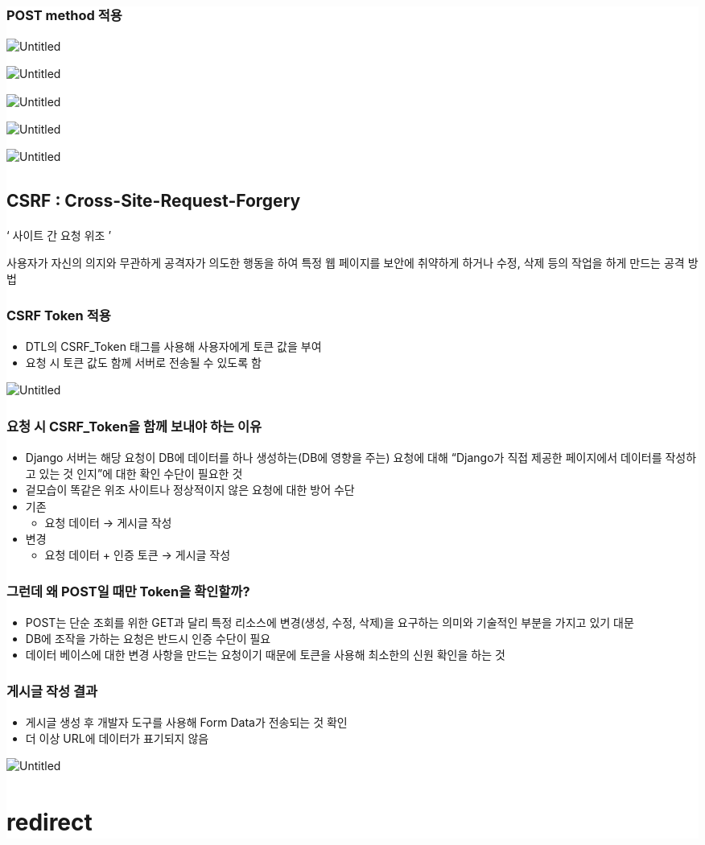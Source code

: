 ### POST method 적용

![Untitled](https://prod-files-secure.s3.us-west-2.amazonaws.com/ec7da74f-6c98-46ad-a22a-9517db5abb76/3aaa1740-351b-4c81-afff-b4f20b6fdf82/Untitled.png)

![Untitled](https://prod-files-secure.s3.us-west-2.amazonaws.com/ec7da74f-6c98-46ad-a22a-9517db5abb76/674aa371-d506-44c4-b1b7-6ee31f5c911c/Untitled.png)

![Untitled](https://prod-files-secure.s3.us-west-2.amazonaws.com/ec7da74f-6c98-46ad-a22a-9517db5abb76/7452ebb9-88f0-4c79-8e86-f888f75c5df1/Untitled.png)

![Untitled](https://prod-files-secure.s3.us-west-2.amazonaws.com/ec7da74f-6c98-46ad-a22a-9517db5abb76/2a474f98-3846-4e8f-be38-51423c4c6a47/Untitled.png)

![Untitled](https://prod-files-secure.s3.us-west-2.amazonaws.com/ec7da74f-6c98-46ad-a22a-9517db5abb76/6b3c49a3-033e-498b-bb26-67beb9d3fac0/Untitled.png)

## CSRF : Cross-Site-Request-Forgery

‘ 사이트 간 요청 위조 ’

사용자가 자신의 의지와 무관하게 공격자가 의도한 행동을 하여 특정 웹 페이지를 보안에 취약하게 하거나 수정, 삭제 등의 작업을 하게 만드는 공격 방법

### CSRF Token 적용

- DTL의 CSRF_Token 태그를 사용해 사용자에게 토큰 값을 부여
- 요청 시 토큰 값도 함께 서버로 전송될 수 있도록 함

![Untitled](https://prod-files-secure.s3.us-west-2.amazonaws.com/ec7da74f-6c98-46ad-a22a-9517db5abb76/95e6667e-c0a5-4f6a-becc-d42140740212/Untitled.png)

### 요청 시 CSRF_Token을 함께 보내야 하는 이유

- Django 서버는 해당 요청이 DB에 데이터를 하나 생성하는(DB에 영향을 주는) 요청에 대해 “Django가 직접 제공한 페이지에서 데이터를 작성하고 있는 것 인지”에 대한 확인 수단이 필요한 것
- 겉모습이 똑같은 위조 사이트나 정상적이지 않은 요청에 대한 방어 수단
- 기존
    - 요청 데이터 → 게시글 작성
- 변경
    - 요청 데이터 + 인증 토큰 → 게시글 작성

### 그런데 왜 POST일 때만 Token을 확인할까?

- POST는 단순 조회를 위한 GET과 달리 특정 리소스에 변경(생성, 수정, 삭제)을 요구하는 의미와 기술적인 부분을 가지고 있기 대문
- DB에 조작을 가하는 요청은 반드시 인증 수단이 필요
- 데이터 베이스에 대한 변경 사항을 만드는 요청이기 때문에 토큰을 사용해 최소한의 신원 확인을 하는 것

### 게시글 작성 결과

- 게시글 생성 후 개발자 도구를 사용해 Form Data가 전송되는 것 확인
- 더 이상 URL에 데이터가 표기되지 않음

![Untitled](https://prod-files-secure.s3.us-west-2.amazonaws.com/ec7da74f-6c98-46ad-a22a-9517db5abb76/c1531784-2636-4c03-9266-bb9b314d1ea4/Untitled.png)

# redirect
